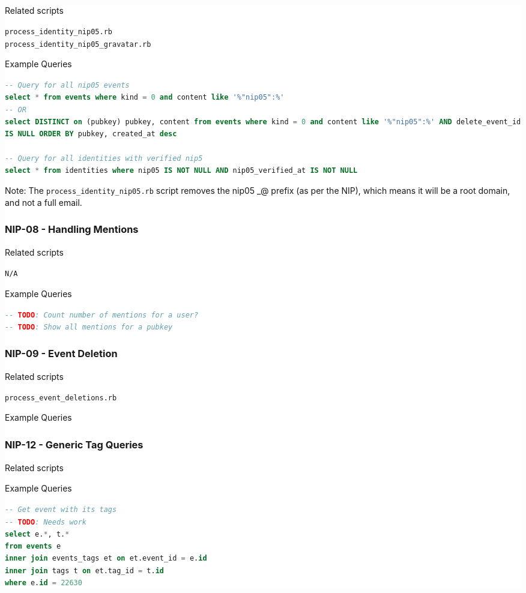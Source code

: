 Related scripts
```shell
process_identity_nip05.rb
process_identity_nip05_gravatar.rb
```

Example Queries
```sql
-- Query for all nip05 events
select * from events where kind = 0 and content like '%"nip05":%'
-- OR
select DISTINCT on (pubkey) pubkey, content from events where kind = 0 and content like '%"nip05":%' AND delete_event_id IS NULL ORDER BY pubkey, created_at desc

-- Query for all identities with verified nip5
select * from identities where nip05 IS NOT NULL AND nip05_verified_at IS NOT NULL
```

Note: The `process_identity_nip05.rb` script removes the nip05 \_@ prefix (as per the NIP), which means it will be a root domain, and not a full email.


### NIP-08 - Handling Mentions

Related scripts
```
N/A
```

Example Queries
```sql
-- TODO: Count number of mentions for a user?
-- TODO: Show all mentions for a pubkey
```


### NIP-09 - Event Deletion

Related scripts
```shell
process_event_deletions.rb
```

Example Queries
```sql

```

### NIP-12 - Generic Tag Queries

Related scripts
```shell

```

Example Queries
```sql
-- Get event with its tags
-- TODO: Needs work
select e.*, t.*
from events e
inner join events_tags et on et.event_id = e.id
inner join tags t on et.tag_id = t.id
where e.id = 22630
```
